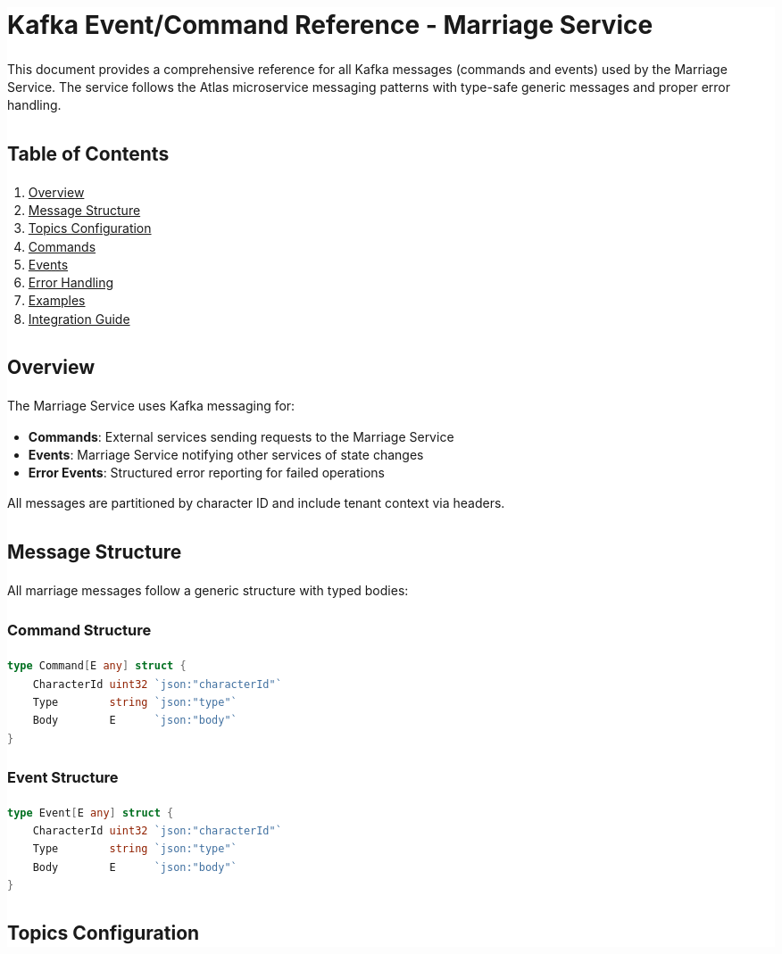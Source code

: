 # Kafka Event/Command Reference - Marriage Service

This document provides a comprehensive reference for all Kafka messages (commands and events) used by the Marriage Service. The service follows the Atlas microservice messaging patterns with type-safe generic messages and proper error handling.

## Table of Contents

1. [Overview](#overview)
2. [Message Structure](#message-structure)
3. [Topics Configuration](#topics-configuration)
4. [Commands](#commands)
5. [Events](#events)
6. [Error Handling](#error-handling)
7. [Examples](#examples)
8. [Integration Guide](#integration-guide)

## Overview

The Marriage Service uses Kafka messaging for:
- **Commands**: External services sending requests to the Marriage Service
- **Events**: Marriage Service notifying other services of state changes
- **Error Events**: Structured error reporting for failed operations

All messages are partitioned by character ID and include tenant context via headers.

## Message Structure

All marriage messages follow a generic structure with typed bodies:

### Command Structure
```go
type Command[E any] struct {
    CharacterId uint32 `json:"characterId"`
    Type        string `json:"type"`
    Body        E      `json:"body"`
}
```

### Event Structure
```go
type Event[E any] struct {
    CharacterId uint32 `json:"characterId"`
    Type        string `json:"type"`
    Body        E      `json:"body"`
}
```

## Topics Configuration
